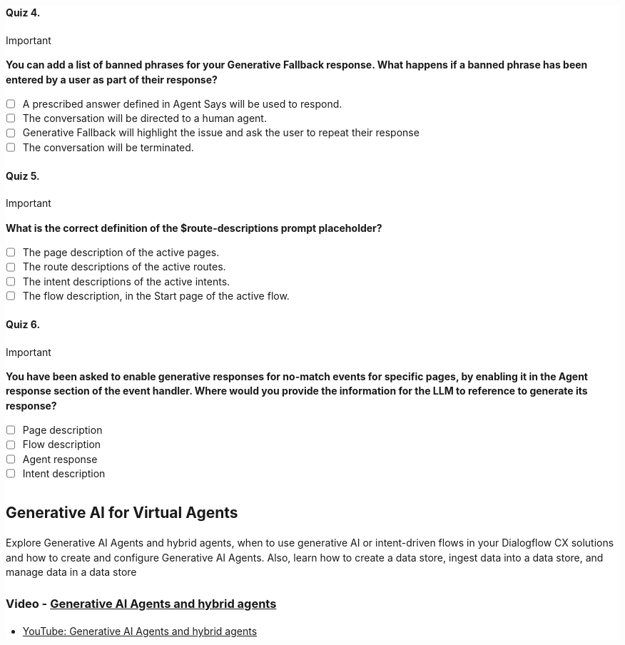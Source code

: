 #### Quiz 4.

> [!important]
> **You can add a list of banned phrases for your Generative Fallback response.
What happens if a banned phrase has been entered by a user as part of their response?**
>
> - [ ] A prescribed answer defined in Agent Says will be used to respond.
> - [ ] The conversation will be directed to a human agent.
> - [ ] Generative Fallback will highlight the issue and ask the user to repeat their response
> - [ ] The conversation will be terminated.

#### Quiz 5.

> [!important]
> **What is the correct definition of the $route-descriptions prompt placeholder?**
>
> - [ ] The page description of the active pages.
> - [ ] The route descriptions of the active routes.
> - [ ] The intent descriptions of the active intents.
> - [ ] The flow description, in the Start page of the active flow.

#### Quiz 6.

> [!important]
> **You have been asked to enable generative responses for no-match events for specific pages, by enabling it in the Agent response section of the event handler. Where would you provide the information for the LLM to reference to generate its response?**
>
> - [ ] Page description
> - [ ] Flow description
> - [ ] Agent response
> - [ ] Intent description

## Generative AI for Virtual Agents

Explore Generative AI Agents and hybrid agents, when to use generative AI or intent-driven flows in your Dialogflow CX solutions and how to create and configure Generative AI Agents. Also, learn how to create a data store, ingest data into a data store, and manage data in a data store

### Video - [Generative AI Agents and hybrid agents](https://www.cloudskillsboost.google/course_templates/892/video/425572)

- [YouTube: Generative AI Agents and hybrid agents](https://www.youtube.com/watch?v=0f16NvAadoc)
